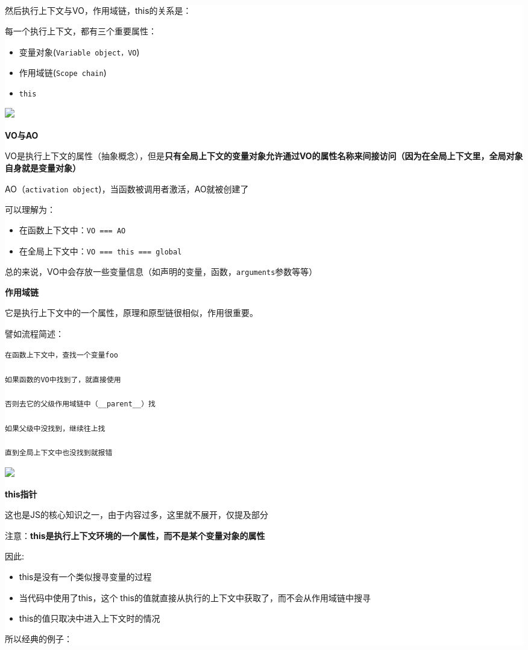 然后执行上下文与VO，作用域链，this的关系是：

每一个执行上下文，都有三个重要属性：

- 变量对象(`Variable object，VO`)

- 作用域链(`Scope chain`)

- `this`

![](https://dailc.github.io/staticResource/blog/basicKnowledge/whenyouenteraurl/js_engine_context.png)

__VO与AO__

VO是执行上下文的属性（抽象概念），但是**只有全局上下文的变量对象允许通过VO的属性名称来间接访问（因为在全局上下文里，全局对象自身就是变量对象）**

AO（`activation object`)，当函数被调用者激活，AO就被创建了

可以理解为：

- 在函数上下文中：`VO === AO`

- 在全局上下文中：`VO === this === global`

总的来说，VO中会存放一些变量信息（如声明的变量，函数，`arguments`参数等等）

__作用域链__

它是执行上下文中的一个属性，原理和原型链很相似，作用很重要。

譬如流程简述：

```js
在函数上下文中，查找一个变量foo

如果函数的VO中找到了，就直接使用

否则去它的父级作用域链中（__parent__）找

如果父级中没找到，继续往上找

直到全局上下文中也没找到就报错
```

![](https://dailc.github.io/staticResource/blog/basicKnowledge/whenyouenteraurl/js_engine_scopechain.png)

__this指针__

这也是JS的核心知识之一，由于内容过多，这里就不展开，仅提及部分

注意：**this是执行上下文环境的一个属性，而不是某个变量对象的属性**

因此:

- this是没有一个类似搜寻变量的过程

- 当代码中使用了this，这个 this的值就直接从执行的上下文中获取了，而不会从作用域链中搜寻

- this的值只取决中进入上下文时的情况

所以经典的例子：

